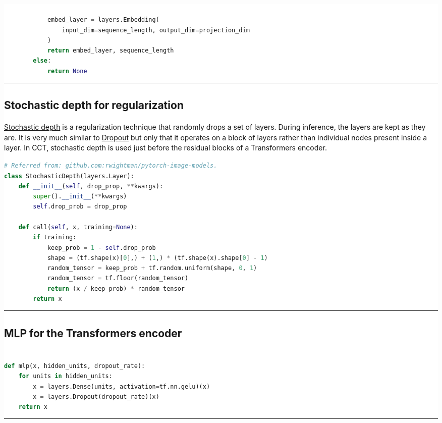 ```python

            embed_layer = layers.Embedding(
                input_dim=sequence_length, output_dim=projection_dim
            )
            return embed_layer, sequence_length
        else:
            return None

```

---
## Stochastic depth for regularization

[Stochastic depth](https://arxiv.org/abs/1603.09382) is a regularization technique that
randomly drops a set of layers. During inference, the layers are kept as they are. It is
very much similar to [Dropout](https://jmlr.org/papers/v15/srivastava14a.html) but only
that it operates on a block of layers rather than individual nodes present inside a
layer. In CCT, stochastic depth is used just before the residual blocks of a Transformers
encoder.


```python
# Referred from: github.com:rwightman/pytorch-image-models.
class StochasticDepth(layers.Layer):
    def __init__(self, drop_prop, **kwargs):
        super().__init__(**kwargs)
        self.drop_prob = drop_prop

    def call(self, x, training=None):
        if training:
            keep_prob = 1 - self.drop_prob
            shape = (tf.shape(x)[0],) + (1,) * (tf.shape(x).shape[0] - 1)
            random_tensor = keep_prob + tf.random.uniform(shape, 0, 1)
            random_tensor = tf.floor(random_tensor)
            return (x / keep_prob) * random_tensor
        return x

```

---
## MLP for the Transformers encoder


```python

def mlp(x, hidden_units, dropout_rate):
    for units in hidden_units:
        x = layers.Dense(units, activation=tf.nn.gelu)(x)
        x = layers.Dropout(dropout_rate)(x)
    return x

```

---